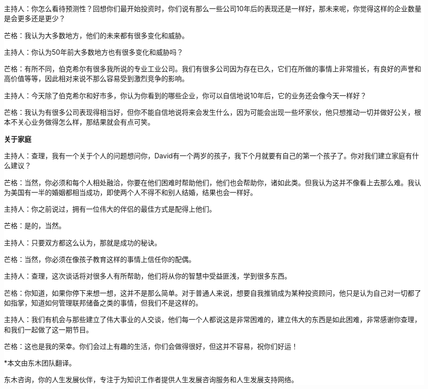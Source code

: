   

主持人：你怎么看待预测性？回想你们最开始投资时，你们说有那么一些公司10年后的表现还是一样好，那未来呢，你觉得这样的企业数量是会更多还是更少？

  

芒格：我认为大多数地方，他们的未来都有很多变化和威胁。

  

主持人：你认为50年前大多数地方也有很多变化和威胁吗？

  

芒格：有所不同，伯克希尔有很多我所说的专业工业公司。我们有很多公司因为存在已久，它们在所做的事情上非常擅长，有良好的声誉和高价值等等，因此相对来说不那么容易受到激烈竞争的影响。

  

主持人：今天除了伯克希尔和好市多，你认为你看到的哪些企业，你可以自信地说10年后，它的业务还会像今天一样好？

  

芒格：我认为有很多公司表现得相当好，但你不能自信地说将来会发生什么，因为可能会出现一些坏家伙，他只想推动一切并做好公关，根本不关心业务做得怎么样，那结果就会有点可笑。

  

  

**关于家庭**

主持人：查理，我有一个关于个人的问题想问你，David有一个两岁的孩子，我下个月就要有自己的第一个孩子了。你对我们建立家庭有什么建议？

  

芒格：当然，你必须和每个人相处融洽，你要在他们困难时帮助他们，他们也会帮助你，诸如此类。但我认为这并不像看上去那么难。我认为美国有一半的婚姻都相当成功，即使两个人不得不和别人结婚，结果也会一样好。

  

主持人：你之前说过，拥有一位伟大的伴侣的最佳方式是配得上他们。

  

芒格：是的，当然。

  

主持人：只要双方都这么认为，那就是成功的秘诀。

  

芒格：当然，你必须在像孩子教育这样的事情上信任你的配偶。

  

主持人：查理，这次谈话将对很多人有所帮助，他们将从你的智慧中受益匪浅，学到很多东西。

  

芒格：你知道，如果你停下来想一想，这并不是那么简单。对于普通人来说，想要自我推销成为某种投资顾问，他只是认为自己对一切都了如指掌，知道如何管理联邦储备之类的事情，但我们不是这样的。

  

主持人：我们有机会与那些建立了伟大事业的人交谈，他们每一个人都说这是非常困难的，建立伟大的东西是如此困难，非常感谢你查理，和我们一起做了这一期节目。

  

芒格：这也是我的荣幸。你们会过上有趣的生活，你们会做得很好，但这并不容易，祝你们好运！

  

*本文由东木团队翻译。

  

  

东木咨询，你的人生发展伙伴，专注于为知识工作者提供人生发展咨询服务和人生发展支持网络。
